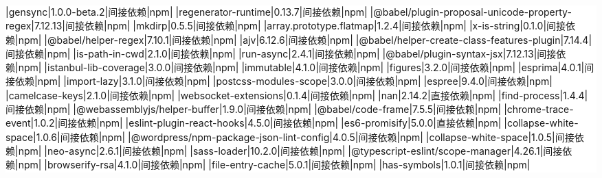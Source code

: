 |gensync|1.0.0-beta.2|间接依赖|npm|
|regenerator-runtime|0.13.7|间接依赖|npm|
|@babel/plugin-proposal-unicode-property-regex|7.12.13|间接依赖|npm|
|mkdirp|0.5.5|间接依赖|npm|
|array.prototype.flatmap|1.2.4|间接依赖|npm|
|x-is-string|0.1.0|间接依赖|npm|
|@babel/helper-regex|7.10.1|间接依赖|npm|
|ajv|6.12.6|间接依赖|npm|
|@babel/helper-create-class-features-plugin|7.14.4|间接依赖|npm|
|is-path-in-cwd|2.1.0|间接依赖|npm|
|run-async|2.4.1|间接依赖|npm|
|@babel/plugin-syntax-jsx|7.12.13|间接依赖|npm|
|istanbul-lib-coverage|3.0.0|间接依赖|npm|
|immutable|4.1.0|间接依赖|npm|
|figures|3.2.0|间接依赖|npm|
|esprima|4.0.1|间接依赖|npm|
|import-lazy|3.1.0|间接依赖|npm|
|postcss-modules-scope|3.0.0|间接依赖|npm|
|espree|9.4.0|间接依赖|npm|
|camelcase-keys|2.1.0|间接依赖|npm|
|websocket-extensions|0.1.4|间接依赖|npm|
|nan|2.14.2|直接依赖|npm|
|find-process|1.4.4|间接依赖|npm|
|@webassemblyjs/helper-buffer|1.9.0|间接依赖|npm|
|@babel/code-frame|7.5.5|间接依赖|npm|
|chrome-trace-event|1.0.2|间接依赖|npm|
|eslint-plugin-react-hooks|4.5.0|间接依赖|npm|
|es6-promisify|5.0.0|直接依赖|npm|
|collapse-white-space|1.0.6|间接依赖|npm|
|@wordpress/npm-package-json-lint-config|4.0.5|间接依赖|npm|
|collapse-white-space|1.0.5|间接依赖|npm|
|neo-async|2.6.1|间接依赖|npm|
|sass-loader|10.2.0|间接依赖|npm|
|@typescript-eslint/scope-manager|4.26.1|间接依赖|npm|
|browserify-rsa|4.1.0|间接依赖|npm|
|file-entry-cache|5.0.1|间接依赖|npm|
|has-symbols|1.0.1|间接依赖|npm|
